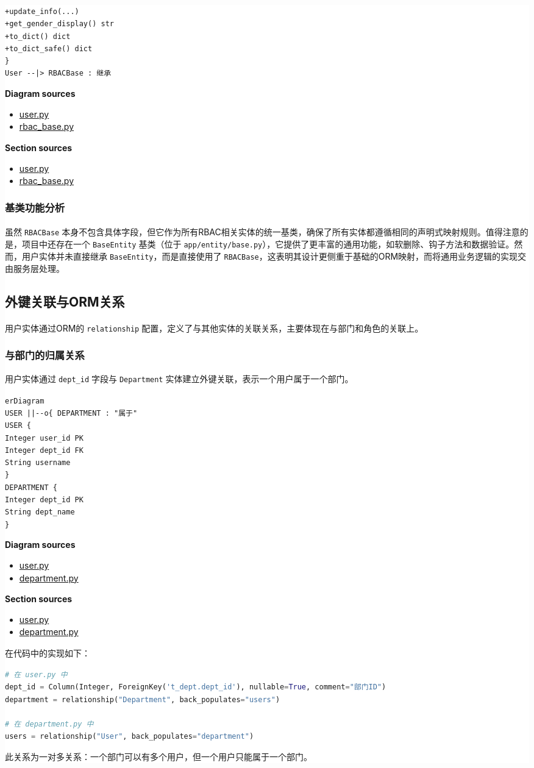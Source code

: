 ```mermaid
+update_info(...)
+get_gender_display() str
+to_dict() dict
+to_dict_safe() dict
}
User --|> RBACBase : 继承
```

**Diagram sources**
- [user.py](file://AI-agent-backend\app\entity\user.py#L1-L215)
- [rbac_base.py](file://AI-agent-backend\app\entity\rbac_base.py#L1-L10)

**Section sources**
- [user.py](file://AI-agent-backend\app\entity\user.py#L1-L215)
- [rbac_base.py](file://AI-agent-backend\app\entity\rbac_base.py#L1-L10)

### 基类功能分析

虽然 `RBACBase` 本身不包含具体字段，但它作为所有RBAC相关实体的统一基类，确保了所有实体都遵循相同的声明式映射规则。值得注意的是，项目中还存在一个 `BaseEntity` 基类（位于 `app/entity/base.py`），它提供了更丰富的通用功能，如软删除、钩子方法和数据验证。然而，用户实体并未直接继承 `BaseEntity`，而是直接使用了 `RBACBase`，这表明其设计更侧重于基础的ORM映射，而将通用业务逻辑的实现交由服务层处理。

## 外键关联与ORM关系

用户实体通过ORM的 `relationship` 配置，定义了与其他实体的关联关系，主要体现在与部门和角色的关联上。

### 与部门的归属关系

用户实体通过 `dept_id` 字段与 `Department` 实体建立外键关联，表示一个用户属于一个部门。

```mermaid
erDiagram
USER ||--o{ DEPARTMENT : "属于"
USER {
Integer user_id PK
Integer dept_id FK
String username
}
DEPARTMENT {
Integer dept_id PK
String dept_name
}
```

**Diagram sources**
- [user.py](file://AI-agent-backend\app\entity\user.py#L1-L215)
- [department.py](file://AI-agent-backend\app\entity\department.py#L1-L102)

**Section sources**
- [user.py](file://AI-agent-backend\app\entity\user.py#L1-L215)
- [department.py](file://AI-agent-backend\app\entity\department.py#L1-L102)

在代码中的实现如下：
```python
# 在 user.py 中
dept_id = Column(Integer, ForeignKey('t_dept.dept_id'), nullable=True, comment="部门ID")
department = relationship("Department", back_populates="users")

# 在 department.py 中
users = relationship("User", back_populates="department")
```
此关系为一对多关系：一个部门可以有多个用户，但一个用户只能属于一个部门。
